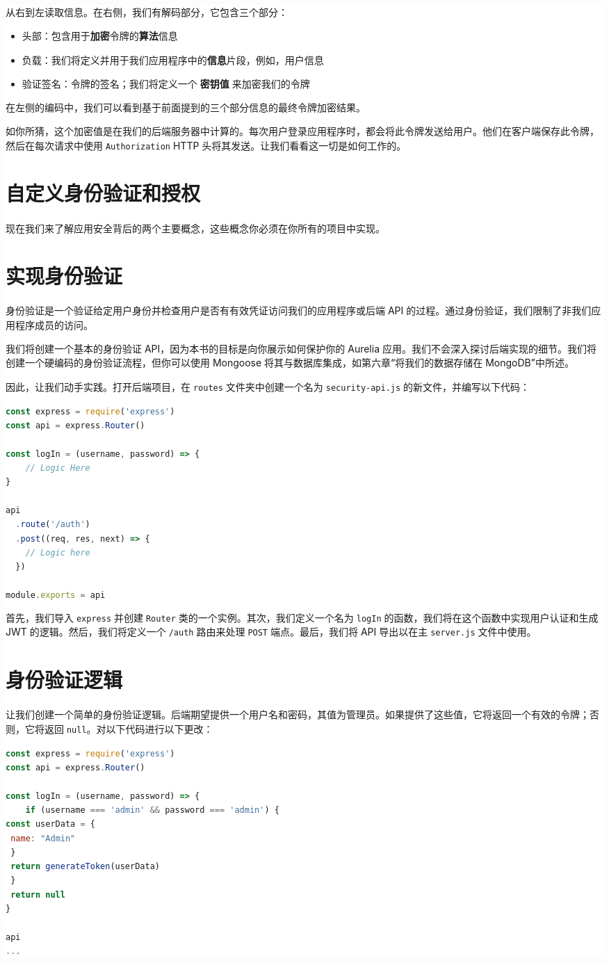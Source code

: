 从右到左读取信息。在右侧，我们有解码部分，它包含三个部分：

+   头部：包含用于**加密**令牌的**算法**信息

+   负载：我们将定义并用于我们应用程序中的**信息**片段，例如，用户信息

+   验证签名：令牌的签名；我们将定义一个 **密钥值** 来加密我们的令牌

在左侧的编码中，我们可以看到基于前面提到的三个部分信息的最终令牌加密结果。

如你所猜，这个加密值是在我们的后端服务器中计算的。每次用户登录应用程序时，都会将此令牌发送给用户。他们在客户端保存此令牌，然后在每次请求中使用 `Authorization` HTTP 头将其发送。让我们看看这一切是如何工作的。

# 自定义身份验证和授权

现在我们来了解应用安全背后的两个主要概念，这些概念你必须在你所有的项目中实现。

# 实现身份验证

身份验证是一个验证给定用户身份并检查用户是否有有效凭证访问我们的应用程序或后端 API 的过程。通过身份验证，我们限制了非我们应用程序成员的访问。

我们将创建一个基本的身份验证 API，因为本书的目标是向你展示如何保护你的 Aurelia 应用。我们不会深入探讨后端实现的细节。我们将创建一个硬编码的身份验证流程，但你可以使用 Mongoose 将其与数据库集成，如第六章“将我们的数据存储在 MongoDB”中所述。

因此，让我们动手实践。打开后端项目，在 `routes` 文件夹中创建一个名为 `security-api.js` 的新文件，并编写以下代码：

```js
const express = require('express')
const api = express.Router()

const logIn = (username, password) => {
    // Logic Here    
}

api
  .route('/auth')
  .post((req, res, next) => {
    // Logic here
  })

module.exports = api
```

首先，我们导入 `express` 并创建 `Router` 类的一个实例。其次，我们定义一个名为 `logIn` 的函数，我们将在这个函数中实现用户认证和生成 JWT 的逻辑。然后，我们将定义一个 `/auth` 路由来处理 `POST` 端点。最后，我们将 API 导出以在主 `server.js` 文件中使用。

# 身份验证逻辑

让我们创建一个简单的身份验证逻辑。后端期望提供一个用户名和密码，其值为管理员。如果提供了这些值，它将返回一个有效的令牌；否则，它将返回 `null`。对以下代码进行以下更改：

```js
const express = require('express')
const api = express.Router()

const logIn = (username, password) => {
    if (username === 'admin' && password === 'admin') {
const userData = {
 name: "Admin"
 }
 return generateToken(userData)
 }
 return null
}

api
...
```